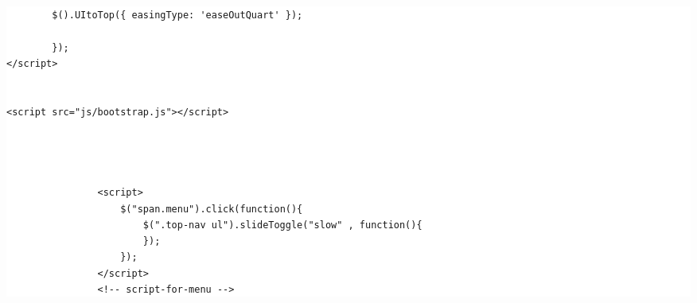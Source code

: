 			$().UItoTop({ easingType: 'easeOutQuart' });
								
			});
	</script>


	<script src="js/bootstrap.js"></script>




					<script>					
						$("span.menu").click(function(){
							$(".top-nav ul").slideToggle("slow" , function(){
							});
						});
					</script>
					<!-- script-for-menu -->

</body>
</html>
